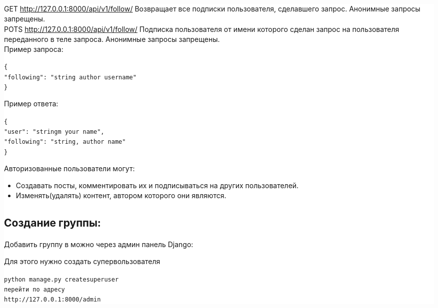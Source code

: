 GET http://127.0.0.1:8000/api/v1/follow/ Возвращает все подписки пользователя, сделавшего запрос. Анонимные запросы запрещены.\
POTS http://127.0.0.1:8000/api/v1/follow/ Подписка пользователя от имени которого сделан запрос на пользователя переданного в теле запроса. Анонимные запросы запрещены.\
Пример запроса:
```
{
"following": "string author username"
}
```
Пример ответа:
```
{
"user": "stringm your name",
"following": "string, author name"
}
```

Авторизованные пользователи могут:
- Создавать посты, комментировать их и подписываться на других пользователей.
- Изменять(удалять) контент, автором которого они являются.


## Создание группы:
Добавить группу в можно через админ панель Django:

Для этого нужно создать супервользователя
```bash
python manage.py createsuperuser
перейти по адресу
http://127.0.0.1:8000/admin
```





